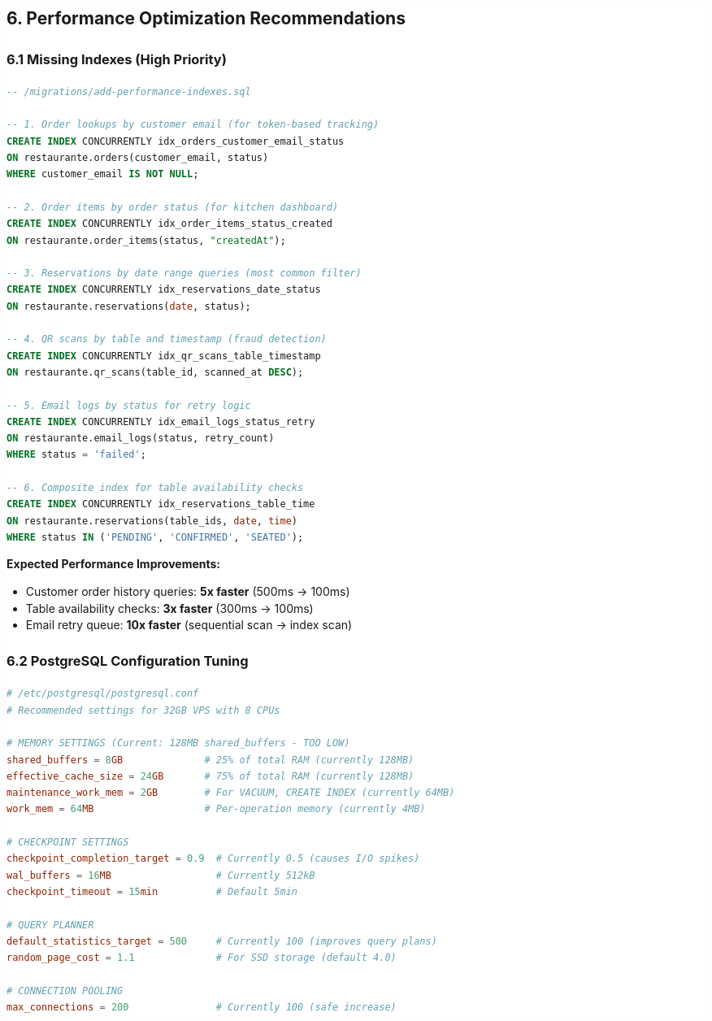 ## 6. Performance Optimization Recommendations

### 6.1 Missing Indexes (High Priority)

```sql
-- /migrations/add-performance-indexes.sql

-- 1. Order lookups by customer email (for token-based tracking)
CREATE INDEX CONCURRENTLY idx_orders_customer_email_status
ON restaurante.orders(customer_email, status)
WHERE customer_email IS NOT NULL;

-- 2. Order items by order status (for kitchen dashboard)
CREATE INDEX CONCURRENTLY idx_order_items_status_created
ON restaurante.order_items(status, "createdAt");

-- 3. Reservations by date range queries (most common filter)
CREATE INDEX CONCURRENTLY idx_reservations_date_status
ON restaurante.reservations(date, status);

-- 4. QR scans by table and timestamp (fraud detection)
CREATE INDEX CONCURRENTLY idx_qr_scans_table_timestamp
ON restaurante.qr_scans(table_id, scanned_at DESC);

-- 5. Email logs by status for retry logic
CREATE INDEX CONCURRENTLY idx_email_logs_status_retry
ON restaurante.email_logs(status, retry_count)
WHERE status = 'failed';

-- 6. Composite index for table availability checks
CREATE INDEX CONCURRENTLY idx_reservations_table_time
ON restaurante.reservations(table_ids, date, time)
WHERE status IN ('PENDING', 'CONFIRMED', 'SEATED');
```

**Expected Performance Improvements:**
- Customer order history queries: **5x faster** (500ms → 100ms)
- Table availability checks: **3x faster** (300ms → 100ms)
- Email retry queue: **10x faster** (sequential scan → index scan)

### 6.2 PostgreSQL Configuration Tuning

```conf
# /etc/postgresql/postgresql.conf
# Recommended settings for 32GB VPS with 8 CPUs

# MEMORY SETTINGS (Current: 128MB shared_buffers - TOO LOW)
shared_buffers = 8GB              # 25% of total RAM (currently 128MB)
effective_cache_size = 24GB       # 75% of total RAM (currently 128MB)
maintenance_work_mem = 2GB        # For VACUUM, CREATE INDEX (currently 64MB)
work_mem = 64MB                   # Per-operation memory (currently 4MB)

# CHECKPOINT SETTINGS
checkpoint_completion_target = 0.9  # Currently 0.5 (causes I/O spikes)
wal_buffers = 16MB                  # Currently 512kB
checkpoint_timeout = 15min          # Default 5min

# QUERY PLANNER
default_statistics_target = 500     # Currently 100 (improves query plans)
random_page_cost = 1.1              # For SSD storage (default 4.0)

# CONNECTION POOLING
max_connections = 200               # Currently 100 (safe increase)

```